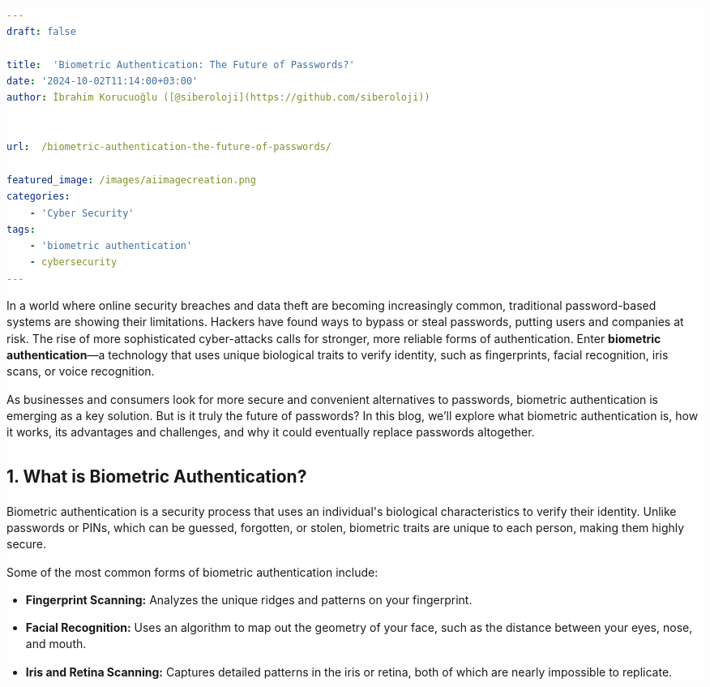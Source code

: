 ```yaml
---
draft: false

title:  'Biometric Authentication: The Future of Passwords?'
date: '2024-10-02T11:14:00+03:00'
author: İbrahim Korucuoğlu ([@siberoloji](https://github.com/siberoloji))
 
 
url:  /biometric-authentication-the-future-of-passwords/
 
featured_image: /images/aiimagecreation.png
categories:
    - 'Cyber Security'
tags:
    - 'biometric authentication'
    - cybersecurity
---
```



In a world where online security breaches and data theft are becoming increasingly common, traditional password-based systems are showing their limitations. Hackers have found ways to bypass or steal passwords, putting users and companies at risk. The rise of more sophisticated cyber-attacks calls for stronger, more reliable forms of authentication. Enter **biometric authentication**—a technology that uses unique biological traits to verify identity, such as fingerprints, facial recognition, iris scans, or voice recognition.



As businesses and consumers look for more secure and convenient alternatives to passwords, biometric authentication is emerging as a key solution. But is it truly the future of passwords? In this blog, we’ll explore what biometric authentication is, how it works, its advantages and challenges, and why it could eventually replace passwords altogether.



## 1. **What is Biometric Authentication?**



Biometric authentication is a security process that uses an individual's biological characteristics to verify their identity. Unlike passwords or PINs, which can be guessed, forgotten, or stolen, biometric traits are unique to each person, making them highly secure.



Some of the most common forms of biometric authentication include:


* **Fingerprint Scanning:** Analyzes the unique ridges and patterns on your fingerprint.

* **Facial Recognition:** Uses an algorithm to map out the geometry of your face, such as the distance between your eyes, nose, and mouth.

* **Iris and Retina Scanning:** Captures detailed patterns in the iris or retina, both of which are nearly impossible to replicate.

